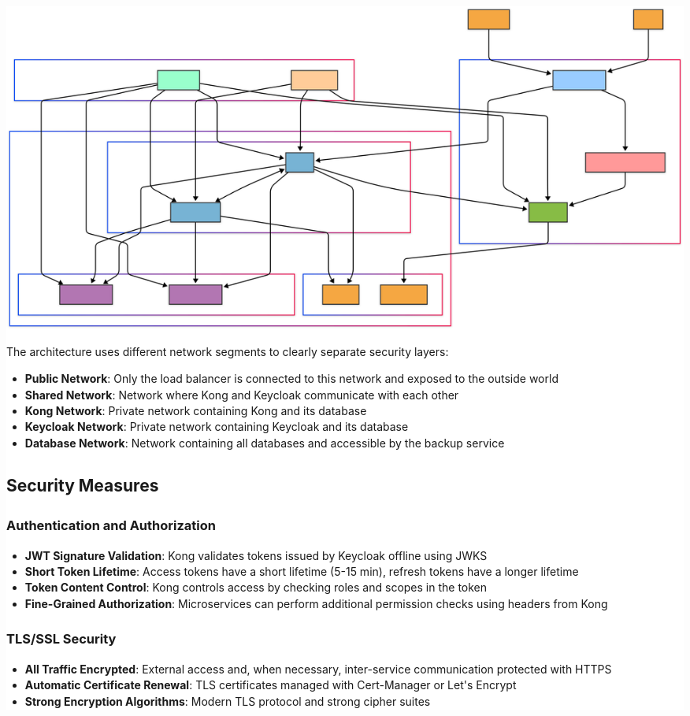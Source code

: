 <p align="center">
<img src="docs/container-network.svg" alt="Container Network Structure" width="100%">
</p>

The architecture uses different network segments to clearly separate security layers:

- **Public Network**: Only the load balancer is connected to this network and exposed to the outside world
- **Shared Network**: Network where Kong and Keycloak communicate with each other
- **Kong Network**: Private network containing Kong and its database
- **Keycloak Network**: Private network containing Keycloak and its database
- **Database Network**: Network containing all databases and accessible by the backup service

## Security Measures

### Authentication and Authorization

- **JWT Signature Validation**: Kong validates tokens issued by Keycloak offline using JWKS
- **Short Token Lifetime**: Access tokens have a short lifetime (5-15 min), refresh tokens have a longer lifetime
- **Token Content Control**: Kong controls access by checking roles and scopes in the token
- **Fine-Grained Authorization**: Microservices can perform additional permission checks using headers from Kong

### TLS/SSL Security

- **All Traffic Encrypted**: External access and, when necessary, inter-service communication protected with HTTPS
- **Automatic Certificate Renewal**: TLS certificates managed with Cert-Manager or Let's Encrypt
- **Strong Encryption Algorithms**: Modern TLS protocol and strong cipher suites

